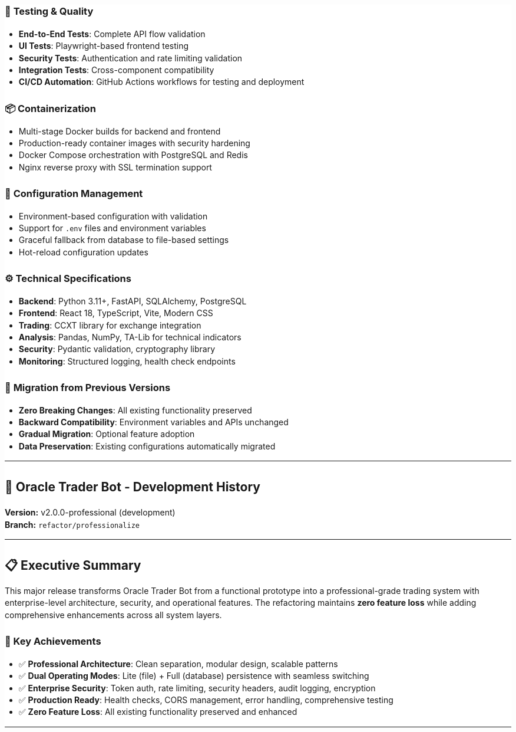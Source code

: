 ### 🧪 **Testing & Quality**
- **End-to-End Tests**: Complete API flow validation
- **UI Tests**: Playwright-based frontend testing
- **Security Tests**: Authentication and rate limiting validation
- **Integration Tests**: Cross-component compatibility
- **CI/CD Automation**: GitHub Actions workflows for testing and deployment

### 📦 **Containerization**
- Multi-stage Docker builds for backend and frontend
- Production-ready container images with security hardening
- Docker Compose orchestration with PostgreSQL and Redis
- Nginx reverse proxy with SSL termination support

### 🔧 **Configuration Management**
- Environment-based configuration with validation
- Support for `.env` files and environment variables
- Graceful fallback from database to file-based settings
- Hot-reload configuration updates

### ⚙️ **Technical Specifications**
- **Backend**: Python 3.11+, FastAPI, SQLAlchemy, PostgreSQL
- **Frontend**: React 18, TypeScript, Vite, Modern CSS
- **Trading**: CCXT library for exchange integration
- **Analysis**: Pandas, NumPy, TA-Lib for technical indicators
- **Security**: Pydantic validation, cryptography library
- **Monitoring**: Structured logging, health check endpoints

### 🔄 **Migration from Previous Versions**
- **Zero Breaking Changes**: All existing functionality preserved
- **Backward Compatibility**: Environment variables and APIs unchanged
- **Gradual Migration**: Optional feature adoption
- **Data Preservation**: Existing configurations automatically migrated

---

## 🚀 Oracle Trader Bot - Development History

**Version:** v2.0.0-professional (development)  
**Branch:** `refactor/professionalize`

---

## 📋 Executive Summary

This major release transforms Oracle Trader Bot from a functional prototype into a professional-grade trading system with enterprise-level architecture, security, and operational features. The refactoring maintains **zero feature loss** while adding comprehensive enhancements across all system layers.

### 🎯 Key Achievements
- ✅ **Professional Architecture**: Clean separation, modular design, scalable patterns
- ✅ **Dual Operating Modes**: Lite (file) + Full (database) persistence with seamless switching
- ✅ **Enterprise Security**: Token auth, rate limiting, security headers, audit logging, encryption
- ✅ **Production Ready**: Health checks, CORS management, error handling, comprehensive testing
- ✅ **Zero Feature Loss**: All existing functionality preserved and enhanced

---